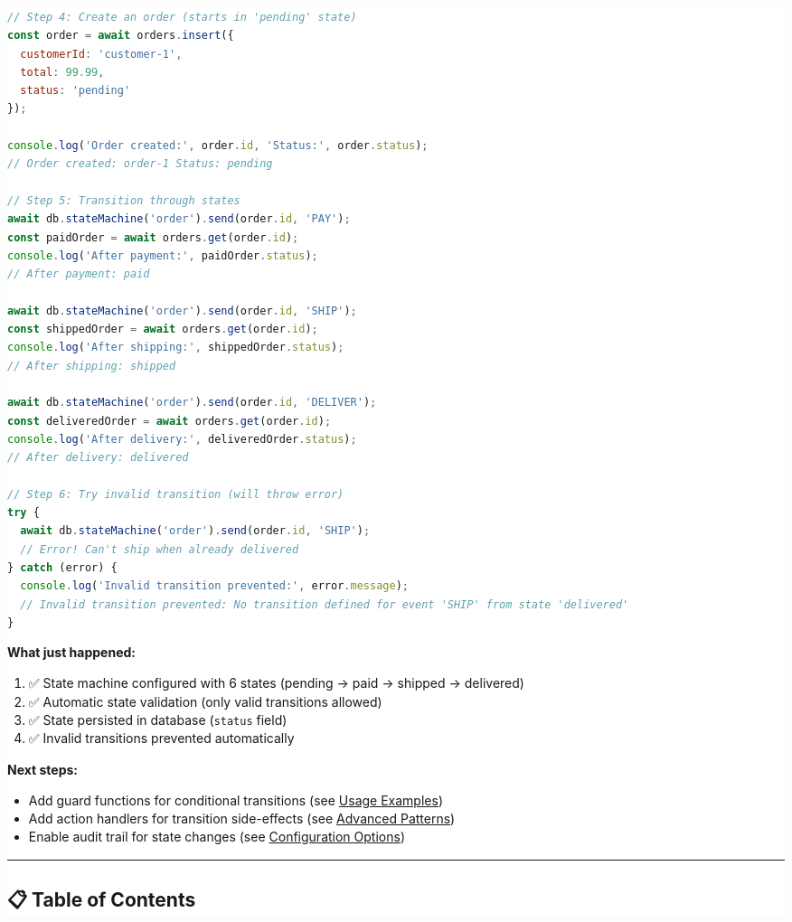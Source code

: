 ```javascript
// Step 4: Create an order (starts in 'pending' state)
const order = await orders.insert({
  customerId: 'customer-1',
  total: 99.99,
  status: 'pending'
});

console.log('Order created:', order.id, 'Status:', order.status);
// Order created: order-1 Status: pending

// Step 5: Transition through states
await db.stateMachine('order').send(order.id, 'PAY');
const paidOrder = await orders.get(order.id);
console.log('After payment:', paidOrder.status);
// After payment: paid

await db.stateMachine('order').send(order.id, 'SHIP');
const shippedOrder = await orders.get(order.id);
console.log('After shipping:', shippedOrder.status);
// After shipping: shipped

await db.stateMachine('order').send(order.id, 'DELIVER');
const deliveredOrder = await orders.get(order.id);
console.log('After delivery:', deliveredOrder.status);
// After delivery: delivered

// Step 6: Try invalid transition (will throw error)
try {
  await db.stateMachine('order').send(order.id, 'SHIP');
  // Error! Can't ship when already delivered
} catch (error) {
  console.log('Invalid transition prevented:', error.message);
  // Invalid transition prevented: No transition defined for event 'SHIP' from state 'delivered'
}
```

**What just happened:**
1. ✅ State machine configured with 6 states (pending → paid → shipped → delivered)
2. ✅ Automatic state validation (only valid transitions allowed)
3. ✅ State persisted in database (`status` field)
4. ✅ Invalid transitions prevented automatically

**Next steps:**
- Add guard functions for conditional transitions (see [Usage Examples](#usage-examples))
- Add action handlers for transition side-effects (see [Advanced Patterns](#advanced-patterns))
- Enable audit trail for state changes (see [Configuration Options](#configuration-options))

---

## 📋 Table of Contents
